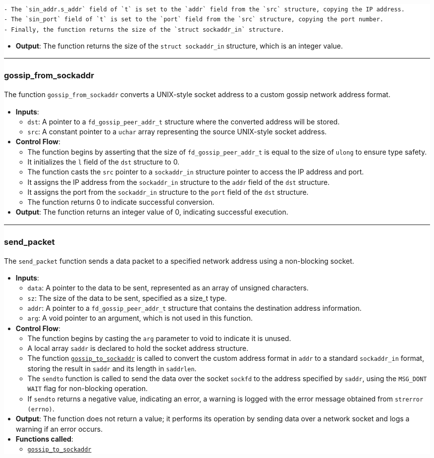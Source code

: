     - The `sin_addr.s_addr` field of `t` is set to the `addr` field from the `src` structure, copying the IP address.
    - The `sin_port` field of `t` is set to the `port` field from the `src` structure, copying the port number.
    - Finally, the function returns the size of the `struct sockaddr_in` structure.
- **Output**: The function returns the size of the `struct sockaddr_in` structure, which is an integer value.


---
### gossip\_from\_sockaddr
The function `gossip_from_sockaddr` converts a UNIX-style socket address to a custom gossip network address format.
- **Inputs**:
    - `dst`: A pointer to a `fd_gossip_peer_addr_t` structure where the converted address will be stored.
    - `src`: A constant pointer to a `uchar` array representing the source UNIX-style socket address.
- **Control Flow**:
    - The function begins by asserting that the size of `fd_gossip_peer_addr_t` is equal to the size of `ulong` to ensure type safety.
    - It initializes the `l` field of the `dst` structure to 0.
    - The function casts the `src` pointer to a `sockaddr_in` structure pointer to access the IP address and port.
    - It assigns the IP address from the `sockaddr_in` structure to the `addr` field of the `dst` structure.
    - It assigns the port from the `sockaddr_in` structure to the `port` field of the `dst` structure.
    - The function returns 0 to indicate successful conversion.
- **Output**: The function returns an integer value of 0, indicating successful execution.


---
### send\_packet
The `send_packet` function sends a data packet to a specified network address using a non-blocking socket.
- **Inputs**:
    - `data`: A pointer to the data to be sent, represented as an array of unsigned characters.
    - `sz`: The size of the data to be sent, specified as a size_t type.
    - `addr`: A pointer to a `fd_gossip_peer_addr_t` structure that contains the destination address information.
    - `arg`: A void pointer to an argument, which is not used in this function.
- **Control Flow**:
    - The function begins by casting the `arg` parameter to void to indicate it is unused.
    - A local array `saddr` is declared to hold the socket address structure.
    - The function [`gossip_to_sockaddr`](#gossip_to_sockaddr) is called to convert the custom address format in `addr` to a standard `sockaddr_in` format, storing the result in `saddr` and its length in `saddrlen`.
    - The `sendto` function is called to send the data over the socket `sockfd` to the address specified by `saddr`, using the `MSG_DONTWAIT` flag for non-blocking operation.
    - If `sendto` returns a negative value, indicating an error, a warning is logged with the error message obtained from `strerror(errno)`.
- **Output**: The function does not return a value; it performs its operation by sending data over a network socket and logs a warning if an error occurs.
- **Functions called**:
    - [`gossip_to_sockaddr`](#gossip_to_sockaddr)
